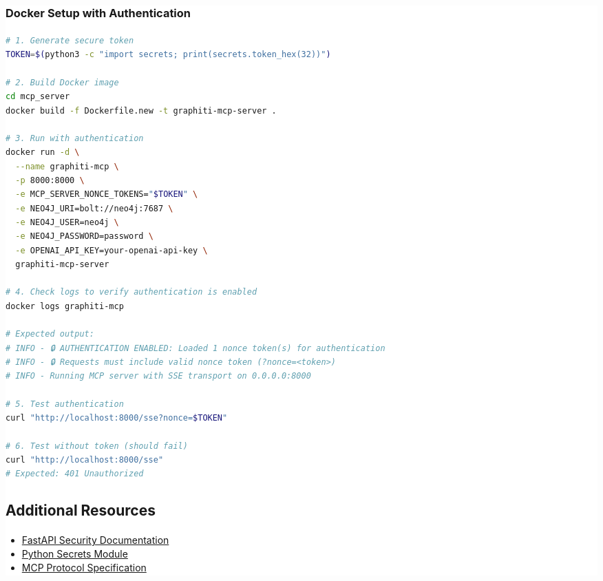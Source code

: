 ### Docker Setup with Authentication

```bash
# 1. Generate secure token
TOKEN=$(python3 -c "import secrets; print(secrets.token_hex(32))")

# 2. Build Docker image
cd mcp_server
docker build -f Dockerfile.new -t graphiti-mcp-server .

# 3. Run with authentication
docker run -d \
  --name graphiti-mcp \
  -p 8000:8000 \
  -e MCP_SERVER_NONCE_TOKENS="$TOKEN" \
  -e NEO4J_URI=bolt://neo4j:7687 \
  -e NEO4J_USER=neo4j \
  -e NEO4J_PASSWORD=password \
  -e OPENAI_API_KEY=your-openai-api-key \
  graphiti-mcp-server

# 4. Check logs to verify authentication is enabled
docker logs graphiti-mcp

# Expected output:
# INFO - 🔒 AUTHENTICATION ENABLED: Loaded 1 nonce token(s) for authentication
# INFO - 🔒 Requests must include valid nonce token (?nonce=<token>)
# INFO - Running MCP server with SSE transport on 0.0.0.0:8000

# 5. Test authentication
curl "http://localhost:8000/sse?nonce=$TOKEN"

# 6. Test without token (should fail)
curl "http://localhost:8000/sse"
# Expected: 401 Unauthorized
```

## Additional Resources

- [FastAPI Security Documentation](https://fastapi.tiangolo.com/tutorial/security/)
- [Python Secrets Module](https://docs.python.org/3/library/secrets.html)
- [MCP Protocol Specification](https://modelcontextprotocol.io/)
